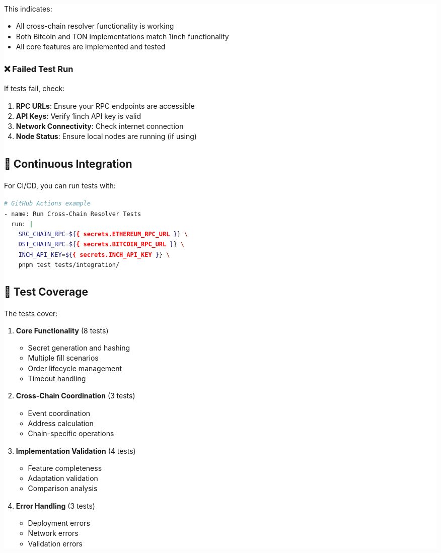 This indicates:

- All cross-chain resolver functionality is working
- Both Bitcoin and TON implementations match 1inch functionality
- All core features are implemented and tested

### ❌ Failed Test Run

If tests fail, check:

1. **RPC URLs**: Ensure your RPC endpoints are accessible
2. **API Keys**: Verify 1inch API key is valid
3. **Network Connectivity**: Check internet connection
4. **Node Status**: Ensure local nodes are running (if using)

## 🔄 Continuous Integration

For CI/CD, you can run tests with:

```bash
# GitHub Actions example
- name: Run Cross-Chain Resolver Tests
  run: |
    SRC_CHAIN_RPC=${{ secrets.ETHEREUM_RPC_URL }} \
    DST_CHAIN_RPC=${{ secrets.BITCOIN_RPC_URL }} \
    INCH_API_KEY=${{ secrets.INCH_API_KEY }} \
    pnpm test tests/integration/
```

## 📝 Test Coverage

The tests cover:

1. **Core Functionality** (8 tests)

   - Secret generation and hashing
   - Multiple fill scenarios
   - Order lifecycle management
   - Timeout handling

2. **Cross-Chain Coordination** (3 tests)

   - Event coordination
   - Address calculation
   - Chain-specific operations

3. **Implementation Validation** (4 tests)

   - Feature completeness
   - Adaptation validation
   - Comparison analysis

4. **Error Handling** (3 tests)
   - Deployment errors
   - Network errors
   - Validation errors
